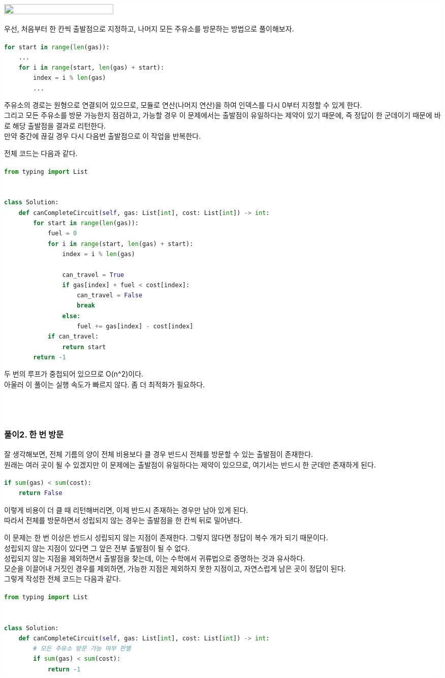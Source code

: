 <img src="https://user-images.githubusercontent.com/55045377/131791103-881415cc-6fcc-40b7-b717-8b3bbe9056d8.png" width=50% height=50%>

우선, 처음부터 한 칸씩 출발점으로 지정하고, 나머지 모든 주유소를 방문하는 방법으로 풀이해보자.
```python
for start in range(len(gas)):
    ...
    for i in range(start, len(gas) + start):
        index = i % len(gas)
        ...
```
주유소의 경로는 원형으로 연결되어 있으므로, 모듈로 연산(나머지 연산)을 하여 인덱스를 다시 0부터 지정할 수 있게 한다. <br>
그리고 모든 주유소를 방문 가능한지 점검하고, 가능할 경우 이 문제에서는 출발점이 유일하다는 제약이 있기 때문에, 즉 정답이 한 군데이기 때문에 바로 해당 출발점을 결과로 리턴한다. <br>
만약 중간에 끊길 경우 다시 다음번 출발점으로 이 작업을 반복한다. 

전체 코드는 다음과 같다.
```python
from typing import List


class Solution:
    def canCompleteCircuit(self, gas: List[int], cost: List[int]) -> int:
        for start in range(len(gas)):
            fuel = 0
            for i in range(start, len(gas) + start):
                index = i % len(gas)

                can_travel = True
                if gas[index] + fuel < cost[index]:
                    can_travel = False
                    break
                else:
                    fuel += gas[index] - cost[index]
            if can_travel:
                return start
        return -1
```
두 번의 루프가 중첩되어 있으므로 O(n^2)이다.<br>
아울러 이 풀이는 실행 속도가 빠르지 않다. 좀 더 최적화가 필요하다.

<br><br>

### 풀이2. 한 번 방문
잘 생각해보면, 전체 기름의 양이 전체 비용보다 클 경우 반드시 전체를 방문할 수 있는 출발점이 존재한다.<br>
원래는 여러 곳이 될 수 있겠지만 이 문제에는 출발점이 유일하다는 제약이 있으므로, 여기서는 반드시 한 군데만 존재하게 된다.
```python
if sum(gas) < sum(cost):
    return False
```
이렇게 비용이 더 클 때 리턴해버리면, 이제 반드시 존재하는 경우만 남아 있게 된다.<br>
따라서 전체를 방문하면서 성립되지 않는 경우는 출발점을 한 칸씩 뒤로 밀어낸다.

이 문제는 한 번 이상은 반드시 성립되지 않는 지점이 존재한다. 그렇지 않다면 정답이 복수 개가 되기 때문이다.<br>
성립되지 않는 지점이 있다면 그 앞은 전부 출발점이 될 수 없다.<br>
성립되지 않는 지점을 제외하면서 출발점을 찾는데, 이는 수학에서 귀류법으로 증명하는 것과 유사하다. <br>
모순을 이끌어내 거짓인 경우를 제외하면, 가능한 지점은 제외하지 못한 지점이고, 자연스럽게 남은 곳이 정답이 된다.<br>
그렇게 작성한 전체 코드는 다음과 같다.
```python
from typing import List


class Solution:
    def canCompleteCircuit(self, gas: List[int], cost: List[int]) -> int:
        # 모든 주유소 방문 가능 여부 판별
        if sum(gas) < sum(cost):
            return -1
```